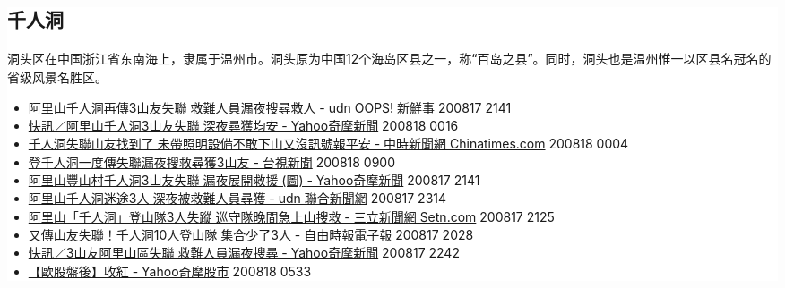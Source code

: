 ## 千人洞

洞头区在中国浙江省东南海上，隶属于温州市。洞头原为中国12个海岛区县之一，称“百岛之县”。同时，洞头也是温州惟一以区县名冠名的省级风景名胜区。
- [阿里山千人洞再傳3山友失聯 救難人員漏夜搜尋救人 - udn OOPS! 新鮮事](https://udn.com/news/story/7320/4788992 "阿里山千人洞再傳3山友失聯 救難人員漏夜搜尋救人 - udn OOPS! 新鮮事") 200817 2141
- [快訊／阿里山千人洞3山友失聯 深夜尋獲均安 - Yahoo奇摩新聞](https://tw.news.yahoo.com/%E5%BF%AB%E8%A8%8A-%E9%98%BF%E9%87%8C%E5%B1%B1%E5%8D%83%E4%BA%BA%E6%B4%9E3%E5%B1%B1%E5%8F%8B%E5%A4%B1%E8%81%AF-%E6%B7%B1%E5%A4%9C%E5%B0%8B%E7%8D%B2%E5%9D%87%E5%AE%89-161037613.html "快訊／阿里山千人洞3山友失聯 深夜尋獲均安 - Yahoo奇摩新聞") 200818 0016
- [千人洞失聯山友找到了 未帶照明設備不敢下山又沒訊號報平安 - 中時新聞網 Chinatimes.com](https://www.chinatimes.com/realtimenews/20200817005602-260402 "千人洞失聯山友找到了 未帶照明設備不敢下山又沒訊號報平安 - 中時新聞網 Chinatimes.com") 200818 0004
- [登千人洞一度傳失聯漏夜搜救尋獲3山友 - 台視新聞](https://www.ttv.com.tw/news/view/109081800001001/579 "登千人洞一度傳失聯漏夜搜救尋獲3山友 - 台視新聞") 200818 0900
- [阿里山豐山村千人洞3山友失聯 漏夜展開救援 (圖) - Yahoo奇摩新聞](https://tw.news.yahoo.com/%E9%98%BF%E9%87%8C%E5%B1%B1%E8%B1%90%E5%B1%B1%E6%9D%91%E5%8D%83%E4%BA%BA%E6%B4%9E3%E5%B1%B1%E5%8F%8B%E5%A4%B1%E8%81%AF-%E6%BC%8F%E5%A4%9C%E5%B1%95%E9%96%8B%E6%95%91%E6%8F%B4-%E5%9C%96-134124729.html "阿里山豐山村千人洞3山友失聯 漏夜展開救援 (圖) - Yahoo奇摩新聞") 200817 2141
- [阿里山千人洞迷途3人 深夜被救難人員尋獲 - udn 聯合新聞網](https://udn.com/news/amp/story/7320/4789365 "阿里山千人洞迷途3人 深夜被救難人員尋獲 - udn 聯合新聞網") 200817 2314
- [阿里山「千人洞」登山隊3人失蹤 巡守隊晚間急上山搜救 - 三立新聞網 Setn.com](https://www.setn.com/News.aspx?NewsID=798789 "阿里山「千人洞」登山隊3人失蹤 巡守隊晚間急上山搜救 - 三立新聞網 Setn.com") 200817 2125
- [又傳山友失聯！千人洞10人登山隊 集合少了3人 - 自由時報電子報](https://m.ltn.com.tw/news/society/breakingnews/3263209 "又傳山友失聯！千人洞10人登山隊 集合少了3人 - 自由時報電子報") 200817 2028
- [快訊／3山友阿里山區失聯 救難人員漏夜搜尋 - Yahoo奇摩新聞](https://tw.news.yahoo.com/%E5%BF%AB%E8%A8%8A-3%E5%B1%B1%E5%8F%8B%E9%98%BF%E9%87%8C%E5%B1%B1%E5%8D%80%E5%A4%B1%E8%81%AF-%E6%95%91%E9%9B%A3%E4%BA%BA%E5%93%A1%E6%BC%8F%E5%A4%9C%E6%90%9C%E5%B0%8B-140257276.html "快訊／3山友阿里山區失聯 救難人員漏夜搜尋 - Yahoo奇摩新聞") 200817 2242
- [【歐股盤後】收紅 - Yahoo奇摩股市](https://tw.stock.yahoo.com/news/%E6%AD%90%E8%82%A1%E7%9B%A4%E5%BE%8C-%E6%94%B6%E7%B4%85-213334630.html "【歐股盤後】收紅 - Yahoo奇摩股市") 200818 0533
